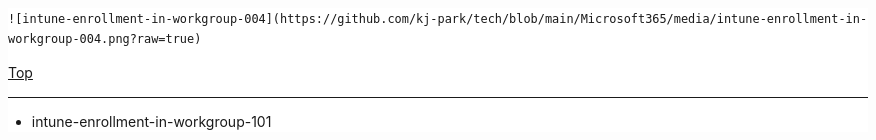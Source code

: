 	![intune-enrollment-in-workgroup-004](https://github.com/kj-park/tech/blob/main/Microsoft365/media/intune-enrollment-in-workgroup-004.png?raw=true)

[Top](#)

---

- intune-enrollment-in-workgroup-101
